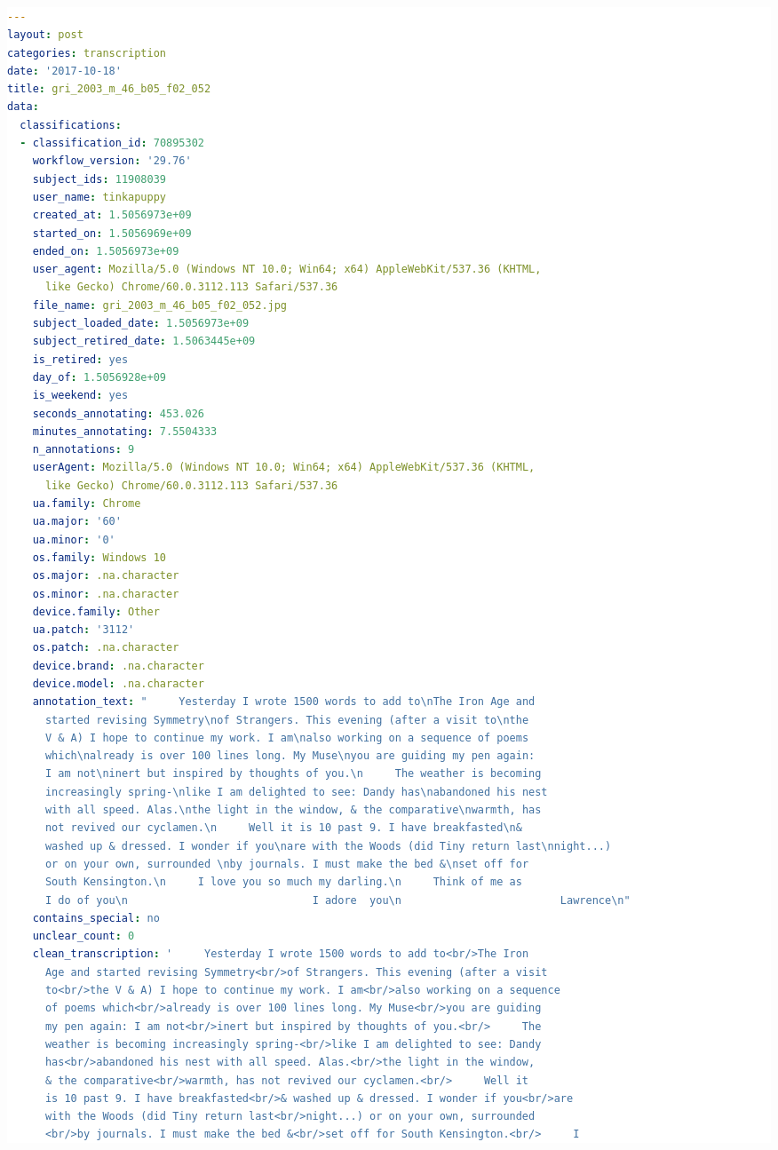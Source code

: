 ```yaml
---
layout: post
categories: transcription
date: '2017-10-18'
title: gri_2003_m_46_b05_f02_052
data:
  classifications:
  - classification_id: 70895302
    workflow_version: '29.76'
    subject_ids: 11908039
    user_name: tinkapuppy
    created_at: 1.5056973e+09
    started_on: 1.5056969e+09
    ended_on: 1.5056973e+09
    user_agent: Mozilla/5.0 (Windows NT 10.0; Win64; x64) AppleWebKit/537.36 (KHTML,
      like Gecko) Chrome/60.0.3112.113 Safari/537.36
    file_name: gri_2003_m_46_b05_f02_052.jpg
    subject_loaded_date: 1.5056973e+09
    subject_retired_date: 1.5063445e+09
    is_retired: yes
    day_of: 1.5056928e+09
    is_weekend: yes
    seconds_annotating: 453.026
    minutes_annotating: 7.5504333
    n_annotations: 9
    userAgent: Mozilla/5.0 (Windows NT 10.0; Win64; x64) AppleWebKit/537.36 (KHTML,
      like Gecko) Chrome/60.0.3112.113 Safari/537.36
    ua.family: Chrome
    ua.major: '60'
    ua.minor: '0'
    os.family: Windows 10
    os.major: .na.character
    os.minor: .na.character
    device.family: Other
    ua.patch: '3112'
    os.patch: .na.character
    device.brand: .na.character
    device.model: .na.character
    annotation_text: "     Yesterday I wrote 1500 words to add to\nThe Iron Age and
      started revising Symmetry\nof Strangers. This evening (after a visit to\nthe
      V & A) I hope to continue my work. I am\nalso working on a sequence of poems
      which\nalready is over 100 lines long. My Muse\nyou are guiding my pen again:
      I am not\ninert but inspired by thoughts of you.\n     The weather is becoming
      increasingly spring-\nlike I am delighted to see: Dandy has\nabandoned his nest
      with all speed. Alas.\nthe light in the window, & the comparative\nwarmth, has
      not revived our cyclamen.\n     Well it is 10 past 9. I have breakfasted\n&
      washed up & dressed. I wonder if you\nare with the Woods (did Tiny return last\nnight...)
      or on your own, surrounded \nby journals. I must make the bed &\nset off for
      South Kensington.\n     I love you so much my darling.\n     Think of me as
      I do of you\n                             I adore  you\n                         Lawrence\n"
    contains_special: no
    unclear_count: 0
    clean_transcription: '     Yesterday I wrote 1500 words to add to<br/>The Iron
      Age and started revising Symmetry<br/>of Strangers. This evening (after a visit
      to<br/>the V & A) I hope to continue my work. I am<br/>also working on a sequence
      of poems which<br/>already is over 100 lines long. My Muse<br/>you are guiding
      my pen again: I am not<br/>inert but inspired by thoughts of you.<br/>     The
      weather is becoming increasingly spring-<br/>like I am delighted to see: Dandy
      has<br/>abandoned his nest with all speed. Alas.<br/>the light in the window,
      & the comparative<br/>warmth, has not revived our cyclamen.<br/>     Well it
      is 10 past 9. I have breakfasted<br/>& washed up & dressed. I wonder if you<br/>are
      with the Woods (did Tiny return last<br/>night...) or on your own, surrounded
      <br/>by journals. I must make the bed &<br/>set off for South Kensington.<br/>     I
```